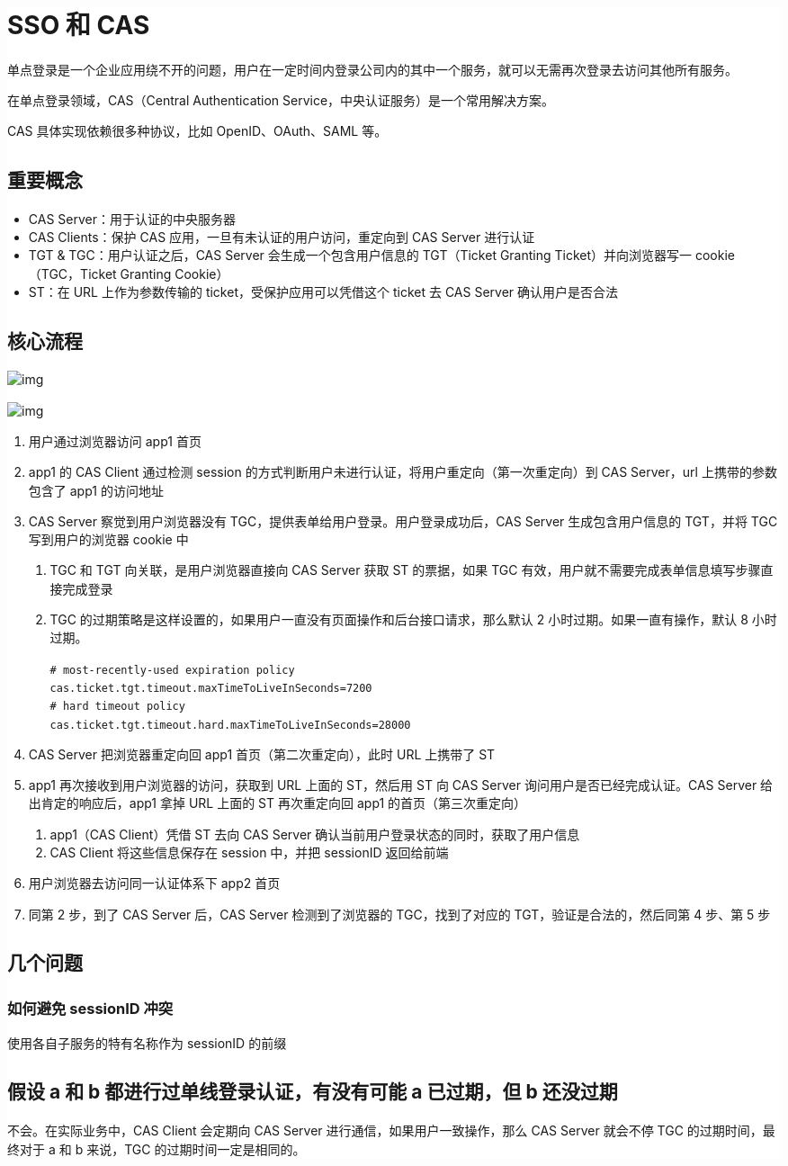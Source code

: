 

# SSO 和 CAS

单点登录是一个企业应用绕不开的问题，用户在一定时间内登录公司内的其中一个服务，就可以无需再次登录去访问其他所有服务。

在单点登录领域，CAS（Central Authentication Service，中央认证服务）是一个常用解决方案。

CAS 具体实现依赖很多种协议，比如 OpenID、OAuth、SAML 等。

## 重要概念

*   CAS Server：用于认证的中央服务器
*   CAS Clients：保护 CAS 应用，一旦有未认证的用户访问，重定向到 CAS Server 进行认证
*   TGT & TGC：用户认证之后，CAS Server 会生成一个包含用户信息的 TGT（Ticket Granting Ticket）并向浏览器写一 cookie（TGC，Ticket Granting Cookie）
*   ST：在 URL 上作为参数传输的 ticket，受保护应用可以凭借这个 ticket 去 CAS Server 确认用户是否合法

## 核心流程

![img](https://user-gold-cdn.xitu.io/2020/7/6/17323fcb7381920a?imageslim)

![img](https://user-gold-cdn.xitu.io/2020/7/6/17323fcd10f863c2?imageslim)

1.  用户通过浏览器访问 app1 首页

2.  app1 的 CAS Client 通过检测 session 的方式判断用户未进行认证，将用户重定向（第一次重定向）到 CAS Server，url 上携带的参数包含了 app1 的访问地址

3.  CAS Server 察觉到用户浏览器没有 TGC，提供表单给用户登录。用户登录成功后，CAS Server 生成包含用户信息的 TGT，并将 TGC 写到用户的浏览器 cookie 中

    1.  TGC 和 TGT 向关联，是用户浏览器直接向 CAS Server 获取 ST 的票据，如果 TGC 有效，用户就不需要完成表单信息填写步骤直接完成登录

    2.  TGC 的过期策略是这样设置的，如果用户一直没有页面操作和后台接口请求，那么默认 2 小时过期。如果一直有操作，默认 8 小时过期。

        ```nginx
        # most-recently-used expiration policy
        cas.ticket.tgt.timeout.maxTimeToLiveInSeconds=7200
        # hard timeout policy
        cas.ticket.tgt.timeout.hard.maxTimeToLiveInSeconds=28000
        ```

4.  CAS Server 把浏览器重定向回 app1 首页（第二次重定向），此时 URL 上携带了 ST

5.  app1 再次接收到用户浏览器的访问，获取到 URL 上面的 ST，然后用 ST 向 CAS Server 询问用户是否已经完成认证。CAS Server 给出肯定的响应后，app1 拿掉 URL 上面的 ST 再次重定向回 app1 的首页（第三次重定向）

    1.  app1（CAS Client）凭借 ST 去向 CAS Server 确认当前用户登录状态的同时，获取了用户信息
    2.  CAS Client 将这些信息保存在 session 中，并把 sessionID 返回给前端

6.  用户浏览器去访问同一认证体系下 app2 首页

7.  同第 2 步，到了 CAS Server 后，CAS Server 检测到了浏览器的 TGC，找到了对应的 TGT，验证是合法的，然后同第 4 步、第 5 步

## 几个问题

### 如何避免 sessionID 冲突

使用各自子服务的特有名称作为 sessionID 的前缀

## 假设 a 和 b 都进行过单线登录认证，有没有可能 a 已过期，但 b 还没过期

不会。在实际业务中，CAS Client 会定期向 CAS Server 进行通信，如果用户一致操作，那么 CAS Server 就会不停 TGC 的过期时间，最终对于 a 和 b 来说，TGC 的过期时间一定是相同的。

